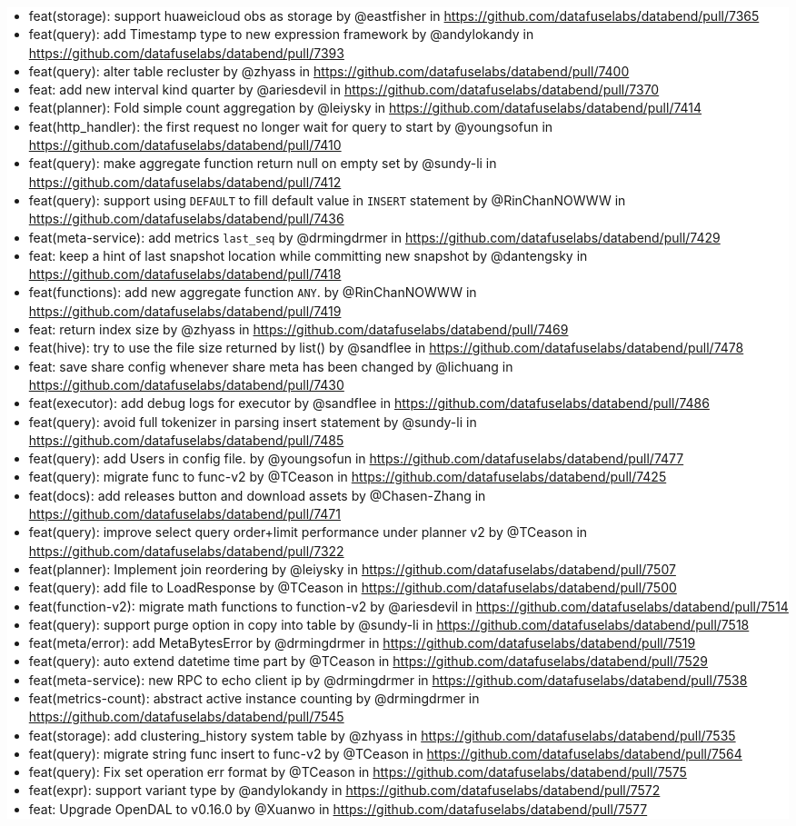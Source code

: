 * feat(storage): support huaweicloud obs as storage by @eastfisher in https://github.com/datafuselabs/databend/pull/7365
* feat(query): add Timestamp type to new expression framework by @andylokandy in https://github.com/datafuselabs/databend/pull/7393
* feat(query): alter table recluster by @zhyass in https://github.com/datafuselabs/databend/pull/7400
* feat: add new interval kind quarter by @ariesdevil in https://github.com/datafuselabs/databend/pull/7370
* feat(planner): Fold simple count aggregation by @leiysky in https://github.com/datafuselabs/databend/pull/7414
* feat(http_handler): the first request no longer wait for query to start by @youngsofun in https://github.com/datafuselabs/databend/pull/7410
* feat(query): make aggregate function return null on empty set by @sundy-li in https://github.com/datafuselabs/databend/pull/7412
* feat(query): support using `DEFAULT` to fill default value in `INSERT` statement by @RinChanNOWWW in https://github.com/datafuselabs/databend/pull/7436
* feat(meta-service): add metrics `last_seq` by @drmingdrmer in https://github.com/datafuselabs/databend/pull/7429
* feat: keep a hint of last snapshot location while committing new snapshot by @dantengsky in https://github.com/datafuselabs/databend/pull/7418
* feat(functions): add new aggregate function `ANY`. by @RinChanNOWWW in https://github.com/datafuselabs/databend/pull/7419
* feat: return index size by @zhyass in https://github.com/datafuselabs/databend/pull/7469
* feat(hive): try to use the file size returned by list() by @sandflee in https://github.com/datafuselabs/databend/pull/7478
* feat: save share config whenever share meta has been changed by @lichuang in https://github.com/datafuselabs/databend/pull/7430
* feat(executor): add debug logs for executor by @sandflee in https://github.com/datafuselabs/databend/pull/7486
* feat(query): avoid full tokenizer in parsing insert statement by @sundy-li in https://github.com/datafuselabs/databend/pull/7485
* feat(query): add Users in config file. by @youngsofun in https://github.com/datafuselabs/databend/pull/7477
* feat(query): migrate func to func-v2 by @TCeason in https://github.com/datafuselabs/databend/pull/7425
* feat(docs): add releases button and download assets by @Chasen-Zhang in https://github.com/datafuselabs/databend/pull/7471
* feat(query): improve select query order+limit performance under planner v2 by @TCeason in https://github.com/datafuselabs/databend/pull/7322
* feat(planner): Implement join reordering by @leiysky in https://github.com/datafuselabs/databend/pull/7507
* feat(query): add file to LoadResponse by @TCeason in https://github.com/datafuselabs/databend/pull/7500
* feat(function-v2): migrate math functions to function-v2 by @ariesdevil in https://github.com/datafuselabs/databend/pull/7514
* feat(query): support purge option in copy into table by @sundy-li in https://github.com/datafuselabs/databend/pull/7518
* feat(meta/error): add MetaBytesError by @drmingdrmer in https://github.com/datafuselabs/databend/pull/7519
* feat(query): auto extend datetime time part by @TCeason in https://github.com/datafuselabs/databend/pull/7529
* feat(meta-service): new RPC to echo client ip by @drmingdrmer in https://github.com/datafuselabs/databend/pull/7538
* feat(metrics-count): abstract active instance counting by @drmingdrmer in https://github.com/datafuselabs/databend/pull/7545
* feat(storage): add clustering_history system table by @zhyass in https://github.com/datafuselabs/databend/pull/7535
* feat(query): migrate string func insert to func-v2 by @TCeason in https://github.com/datafuselabs/databend/pull/7564
* feat(query): Fix set operation err format by @TCeason in https://github.com/datafuselabs/databend/pull/7575
* feat(expr): support variant type by @andylokandy in https://github.com/datafuselabs/databend/pull/7572
* feat: Upgrade OpenDAL to v0.16.0 by @Xuanwo in https://github.com/datafuselabs/databend/pull/7577